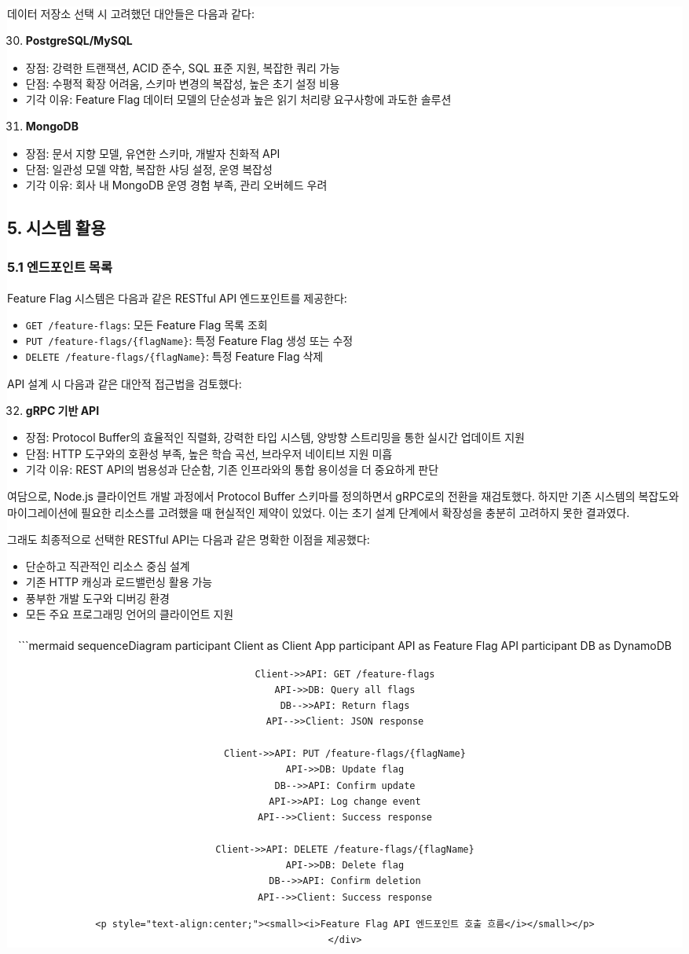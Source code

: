 데이터 저장소 선택 시 고려했던 대안들은 다음과 같다:

30. **PostgreSQL/MySQL**
   - 장점: 강력한 트랜잭션, ACID 준수, SQL 표준 지원, 복잡한 쿼리 가능
   - 단점: 수평적 확장 어려움, 스키마 변경의 복잡성, 높은 초기 설정 비용
   - 기각 이유: Feature Flag 데이터 모델의 단순성과 높은 읽기 처리량 요구사항에 과도한 솔루션

31. **MongoDB**
   - 장점: 문서 지향 모델, 유연한 스키마, 개발자 친화적 API
   - 단점: 일관성 모델 약함, 복잡한 샤딩 설정, 운영 복잡성
   - 기각 이유: 회사 내 MongoDB 운영 경험 부족, 관리 오버헤드 우려

## 5. 시스템 활용

### 5.1 엔드포인트 목록
Feature Flag 시스템은 다음과 같은 RESTful API 엔드포인트를 제공한다:

- `GET /feature-flags`: 모든 Feature Flag 목록 조회
- `PUT /feature-flags/{flagName}`: 특정 Feature Flag 생성 또는 수정
- `DELETE /feature-flags/{flagName}`: 특정 Feature Flag 삭제

API 설계 시 다음과 같은 대안적 접근법을 검토했다:

32. **gRPC 기반 API**
   - 장점: Protocol Buffer의 효율적인 직렬화, 강력한 타입 시스템, 양방향 스트리밍을 통한 실시간 업데이트 지원
   - 단점: HTTP 도구와의 호환성 부족, 높은 학습 곡선, 브라우저 네이티브 지원 미흡
   - 기각 이유: REST API의 범용성과 단순함, 기존 인프라와의 통합 용이성을 더 중요하게 판단

여담으로, Node.js 클라이언트 개발 과정에서 Protocol Buffer 스키마를 정의하면서 gRPC로의 전환을 재검토했다. 하지만 기존 시스템의 복잡도와 마이그레이션에 필요한 리소스를 고려했을 때 현실적인 제약이 있었다. 이는 초기 설계 단계에서 확장성을 충분히 고려하지 못한 결과였다.

그래도 최종적으로 선택한 RESTful API는 다음과 같은 명확한 이점을 제공했다:

- 단순하고 직관적인 리소스 중심 설계
- 기존 HTTP 캐싱과 로드밸런싱 활용 가능
- 풍부한 개발 도구와 디버깅 환경
- 모든 주요 프로그래밍 언어의 클라이언트 지원


<div style="text-align:center; margin:20px auto;">
```mermaid
sequenceDiagram
    participant Client as Client App
    participant API as Feature Flag API
    participant DB as DynamoDB
    
    Client->>API: GET /feature-flags
    API->>DB: Query all flags
    DB-->>API: Return flags
    API-->>Client: JSON response
    
    Client->>API: PUT /feature-flags/{flagName}
    API->>DB: Update flag
    DB-->>API: Confirm update
    API->>API: Log change event
    API-->>Client: Success response
    
    Client->>API: DELETE /feature-flags/{flagName}
    API->>DB: Delete flag
    DB-->>API: Confirm deletion
    API-->>Client: Success response
```
<p style="text-align:center;"><small><i>Feature Flag API 엔드포인트 호출 흐름</i></small></p>
</div>
